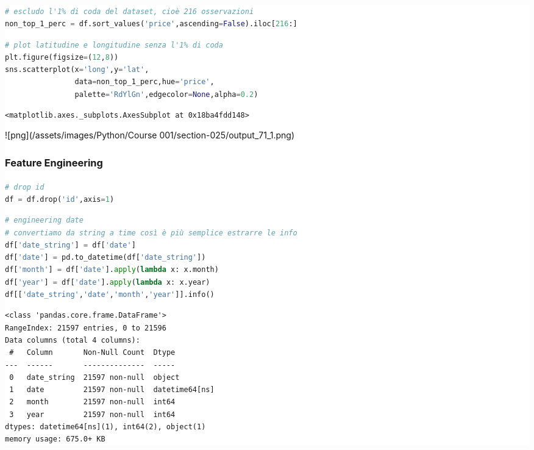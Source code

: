 


```python
# escludo l'1% di coda del dataset, cioè 216 osservazioni
non_top_1_perc = df.sort_values('price',ascending=False).iloc[216:]
```


```python
# plot latitudine e longitudine senza l'1% di coda
plt.figure(figsize=(12,8))
sns.scatterplot(x='long',y='lat',
                data=non_top_1_perc,hue='price',
                palette='RdYlGn',edgecolor=None,alpha=0.2)
```




    <matplotlib.axes._subplots.AxesSubplot at 0x18ba4fdd148>




![png](/assets/images/Python/Course 001/section-025/output_71_1.png)


### Feature Engineering


```python
# drop id
df = df.drop('id',axis=1)
```


```python
# engineering date
# convertiamo da string a time così è più semplice estrarre le info
df['date_string'] = df['date']
df['date'] = pd.to_datetime(df['date_string'])
df['month'] = df['date'].apply(lambda x: x.month)
df['year'] = df['date'].apply(lambda x: x.year)
df[['date_string','date','month','year']].info()
```

    <class 'pandas.core.frame.DataFrame'>
    RangeIndex: 21597 entries, 0 to 21596
    Data columns (total 4 columns):
     #   Column       Non-Null Count  Dtype         
    ---  ------       --------------  -----         
     0   date_string  21597 non-null  object        
     1   date         21597 non-null  datetime64[ns]
     2   month        21597 non-null  int64         
     3   year         21597 non-null  int64         
    dtypes: datetime64[ns](1), int64(2), object(1)
    memory usage: 675.0+ KB
    